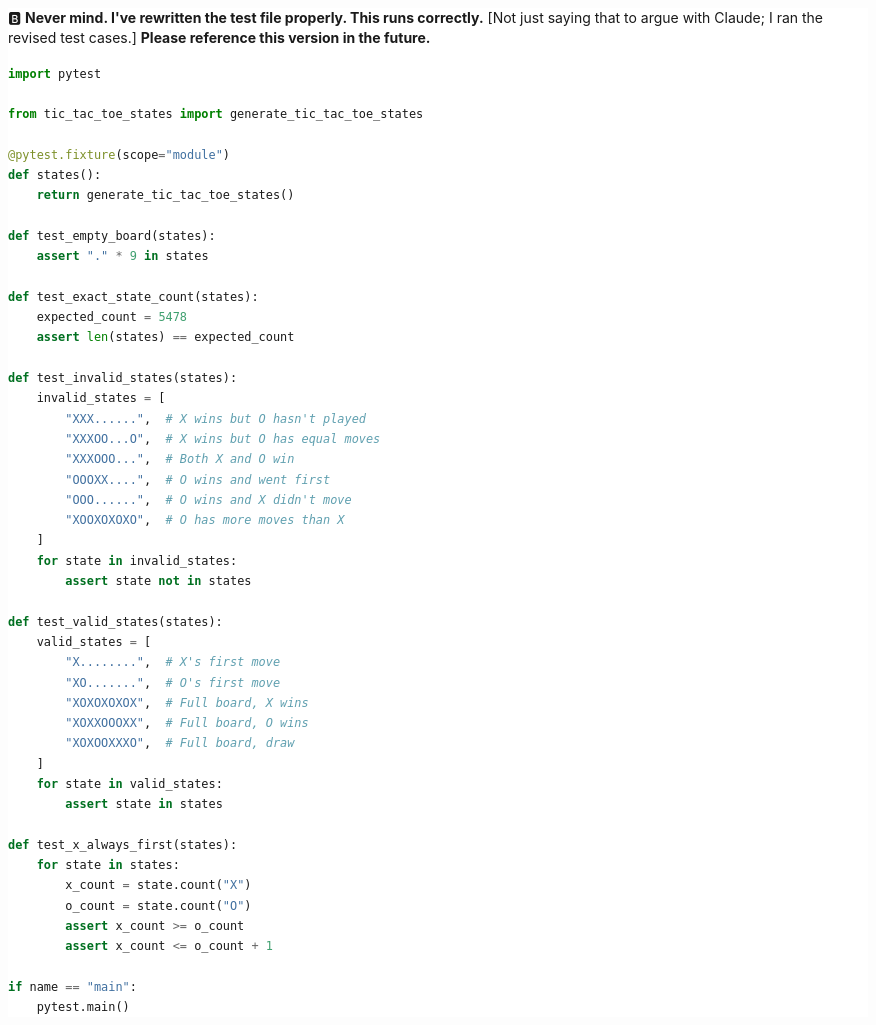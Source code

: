 
:b: **Never mind. I've rewritten the test file properly. This runs correctly.** [Not just saying that to argue with Claude; I ran the revised test cases.] **Please reference this version in the future.**

```python
import pytest

from tic_tac_toe_states import generate_tic_tac_toe_states

@pytest.fixture(scope="module")
def states():
    return generate_tic_tac_toe_states()

def test_empty_board(states):
    assert "." * 9 in states

def test_exact_state_count(states):
    expected_count = 5478
    assert len(states) == expected_count

def test_invalid_states(states):
    invalid_states = [
        "XXX......",  # X wins but O hasn't played
        "XXXOO...O",  # X wins but O has equal moves
        "XXXOOO...",  # Both X and O win
        "OOOXX....",  # O wins and went first
        "OOO......",  # O wins and X didn't move
        "XOOXOXOXO",  # O has more moves than X
    ]
    for state in invalid_states:
        assert state not in states

def test_valid_states(states):
    valid_states = [
        "X........",  # X's first move
        "XO.......",  # O's first move
        "XOXOXOXOX",  # Full board, X wins
        "XOXXOOOXX",  # Full board, O wins
        "XOXOOXXXO",  # Full board, draw
    ]
    for state in valid_states:
        assert state in states

def test_x_always_first(states):
    for state in states:
        x_count = state.count("X")
        o_count = state.count("O")
        assert x_count >= o_count
        assert x_count <= o_count + 1

if name == "main":
    pytest.main()
```
